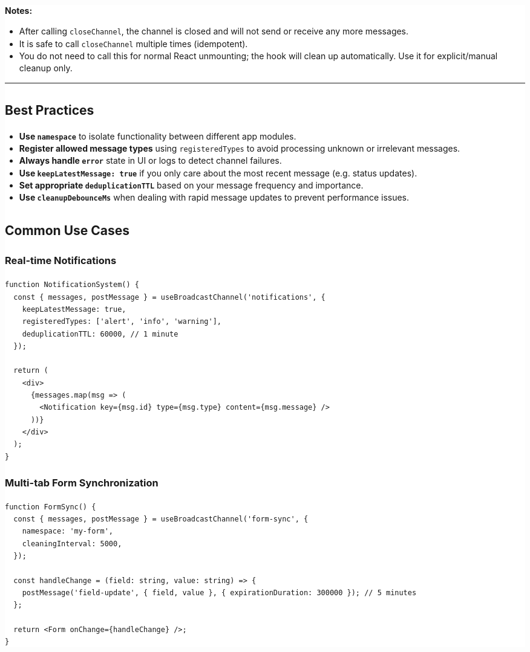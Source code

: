 **Notes:**

- After calling `closeChannel`, the channel is closed and will not send or receive any more messages.
- It is safe to call `closeChannel` multiple times (idempotent).
- You do not need to call this for normal React unmounting; the hook will clean up automatically. Use it for explicit/manual cleanup only.

---

## Best Practices

- **Use `namespace`** to isolate functionality between different app modules.
- **Register allowed message types** using `registeredTypes` to avoid processing unknown or irrelevant messages.
- **Always handle `error`** state in UI or logs to detect channel failures.
- **Use `keepLatestMessage: true`** if you only care about the most recent message (e.g. status updates).
- **Set appropriate `deduplicationTTL`** based on your message frequency and importance.
- **Use `cleanupDebounceMs`** when dealing with rapid message updates to prevent performance issues.

## Common Use Cases

### Real-time Notifications

```tsx
function NotificationSystem() {
  const { messages, postMessage } = useBroadcastChannel('notifications', {
    keepLatestMessage: true,
    registeredTypes: ['alert', 'info', 'warning'],
    deduplicationTTL: 60000, // 1 minute
  });

  return (
    <div>
      {messages.map(msg => (
        <Notification key={msg.id} type={msg.type} content={msg.message} />
      ))}
    </div>
  );
}
```

### Multi-tab Form Synchronization

```tsx
function FormSync() {
  const { messages, postMessage } = useBroadcastChannel('form-sync', {
    namespace: 'my-form',
    cleaningInterval: 5000,
  });

  const handleChange = (field: string, value: string) => {
    postMessage('field-update', { field, value }, { expirationDuration: 300000 }); // 5 minutes
  };

  return <Form onChange={handleChange} />;
}
```
